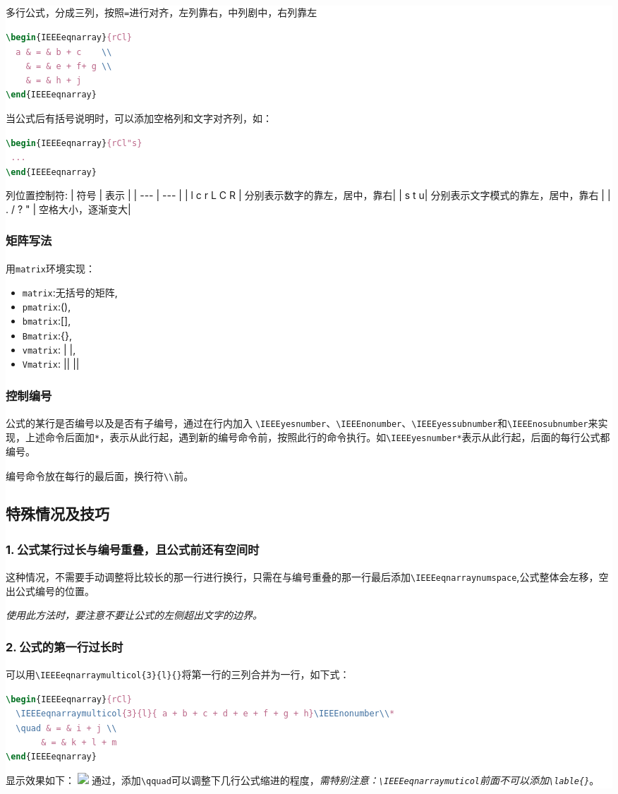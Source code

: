 多行公式，分成三列，按照`=`进行对齐，左列靠右，中列剧中，右列靠左
```latex
\begin{IEEEeqnarray}{rCl}
  a & = & b + c    \\
    & = & e + f+ g \\
    & = & h + j
\end{IEEEeqnarray}
```
当公式后有括号说明时，可以添加空格列和文字对齐列，如：
```latex
\begin{IEEEeqnarray}{rCl"s}
 ...
\end{IEEEeqnarray}
```
列位置控制符:
| 符号 | 表示 |
| --- | --- |
| l c r L C R | 分别表示数字的靠左，居中，靠右|
| s  t  u| 分别表示文字模式的靠左，居中，靠右 |
| . / ?  "  | 空格大小，逐渐变大|

### 矩阵写法
用`matrix`环境实现：
- `matrix`:无括号的矩阵,
- `pmatrix`:(),
- `bmatrix`:[], 
- `Bmatrix`:{}, 
- `vmatrix`: | |,
- `Vmatrix`: ||  ||

### 控制编号
公式的某行是否编号以及是否有子编号，通过在行内加入 `\IEEEyesnumber`、`\IEEEnonumber`、`\IEEEyessubnumber`和`\IEEEnosubnumber`来实现，上述命令后面加`*`，表示从此行起，遇到新的编号命令前，按照此行的命令执行。如`\IEEEyesnumber*`表示从此行起，后面的每行公式都编号。

编号命令放在每行的最后面，换行符`\\`前。

## 特殊情况及技巧
### 1. 公式某行过长与编号重叠，且公式前还有空间时
这种情况，不需要手动调整将比较长的那一行进行换行，只需在与编号重叠的那一行最后添加`\IEEEeqnarraynumspace`,公式整体会左移，空出公式编号的位置。

*使用此方法时，要注意不要让公式的左侧超出文字的边界。*

### 2. 公式的第一行过长时
可以用`\IEEEeqnarraymulticol{3}{l}{}`将第一行的三列合并为一行，如下式：
```latex
\begin{IEEEeqnarray}{rCl}
  \IEEEeqnarraymulticol{3}{l}{ a + b + c + d + e + f + g + h}\IEEEnonumber\\* 
  \quad & = & i + j \\ 
       & = & k + l + m 
\end{IEEEeqnarray}
```
显示效果如下：
![](https://pic.rgsc.top/2020-12-10-b49fe48b-multi_col.png)
通过，添加`\qquad`可以调整下几行公式缩进的程度，*需特别注意：`\IEEEeqnarraymuticol`前面不可以添加`\lable{}`*。
